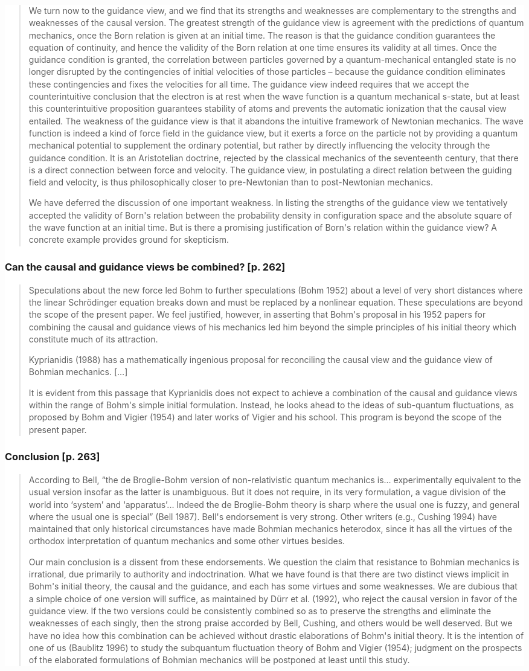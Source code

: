 >We turn now to the guidance view, and we find that its strengths and weaknesses are complementary to the strengths and weaknesses of the causal version. The greatest strength of the guidance view is agreement with the predictions of quantum mechanics, once the Born relation is given at an initial time. The reason is that the guidance condition guarantees the equation of continuity, and hence the validity of the Born relation at one time ensures its validity at all times. Once the guidance condition is granted, the correlation between particles governed by a quantum-mechanical entangled state is no longer disrupted by the contingencies of initial velocities of those particles – because the guidance condition eliminates these contingencies and fixes the velocities for all time. The guidance view indeed requires that we accept the counterintuitive conclusion that the electron is at rest when the wave function is a quantum mechanical s-state, but at least this counterintuitive proposition guarantees stability of atoms and prevents the automatic ionization that the causal view entailed. The weakness of the guidance view is that it abandons the intuitive framework of Newtonian mechanics. The wave function is indeed a kind of force field in the guidance view, but it exerts a force on the particle not by providing a quantum mechanical potential to supplement the ordinary potential, but rather by directly influencing the velocity through the guidance condition. It is an Aristotelian doctrine, rejected by the classical mechanics of the seventeenth century, that there is a direct connection between force and velocity. The guidance view, in postulating a direct relation between the guiding field and velocity, is thus philosophically closer to pre-Newtonian than to post-Newtonian mechanics.
>
>We have deferred the discussion of one important weakness. In listing the strengths of the guidance view we tentatively accepted the validity of Born's relation between the probability density in configuration space and the absolute square of the wave function at an initial time. But is there a promising justification of Born's relation within the guidance view? A concrete example provides ground for skepticism.

### Can the causal and guidance views be combined? [p. 262]

>Speculations about the new force led Bohm to further speculations (Bohm 1952) about a level of very short distances where the linear Schrödinger equation breaks down and must be replaced by a nonlinear equation. These speculations are beyond the scope of the present paper. We feel justified, however, in asserting that Bohm's proposal in his 1952 papers for combining the causal and guidance views of his mechanics led him beyond the simple principles of his initial theory which constitute much of its attraction.
>
>Kyprianidis (1988) has a mathematically ingenious proposal for reconciling the causal view and the guidance view of Bohmian mechanics. […]
>
>It is evident from this passage that Kyprianidis does not expect to achieve a combination of the causal and guidance views within the range of Bohm's simple initial formulation. Instead, he looks ahead to the ideas of sub-quantum fluctuations, as proposed by Bohm and Vigier (1954) and later works of Vigier and his school. This program is beyond the scope of the present paper.

### Conclusion [p. 263]

>According to Bell, “the de Broglie-Bohm version of non-relativistic quantum mechanics is... experimentally equivalent to the usual version insofar as the latter is unambiguous. But it does not require, in its very formulation, a vague division of the world into ‘system’ and ‘apparatus’... Indeed the de Broglie-Bohm theory is sharp where the usual one is fuzzy, and general where the usual one is special” (Bell 1987). Bell's endorsement is very strong. Other writers (e.g., Cushing 1994) have maintained that only historical circumstances have made Bohmian mechanics heterodox, since it has all the virtues of the orthodox interpretation of quantum mechanics and some other virtues besides.
>
>Our main conclusion is a dissent from these endorsements. We question the claim that resistance to Bohmian mechanics is irrational, due primarily to authority and indoctrination. What we have found is that there are two distinct views implicit in Bohm's initial theory, the causal and the guidance, and each has some virtues and some weaknesses. We are dubious that a simple choice of one version will suffice, as maintained by Dürr et al. (1992), who reject the causal version in favor of the guidance view. If the two versions could be consistently combined so as to preserve the strengths and eliminate the weaknesses of each singly, then the strong praise accorded by Bell, Cushing, and others would be well deserved. But we have no idea how this combination can be achieved without drastic elaborations of Bohm's initial theory. It is the intention of one of us (Baublitz 1996) to study the subquantum fluctuation theory of Bohm and Vigier (1954); judgment on the prospects of the elaborated formulations of Bohmian mechanics will be postponed at least until this study.